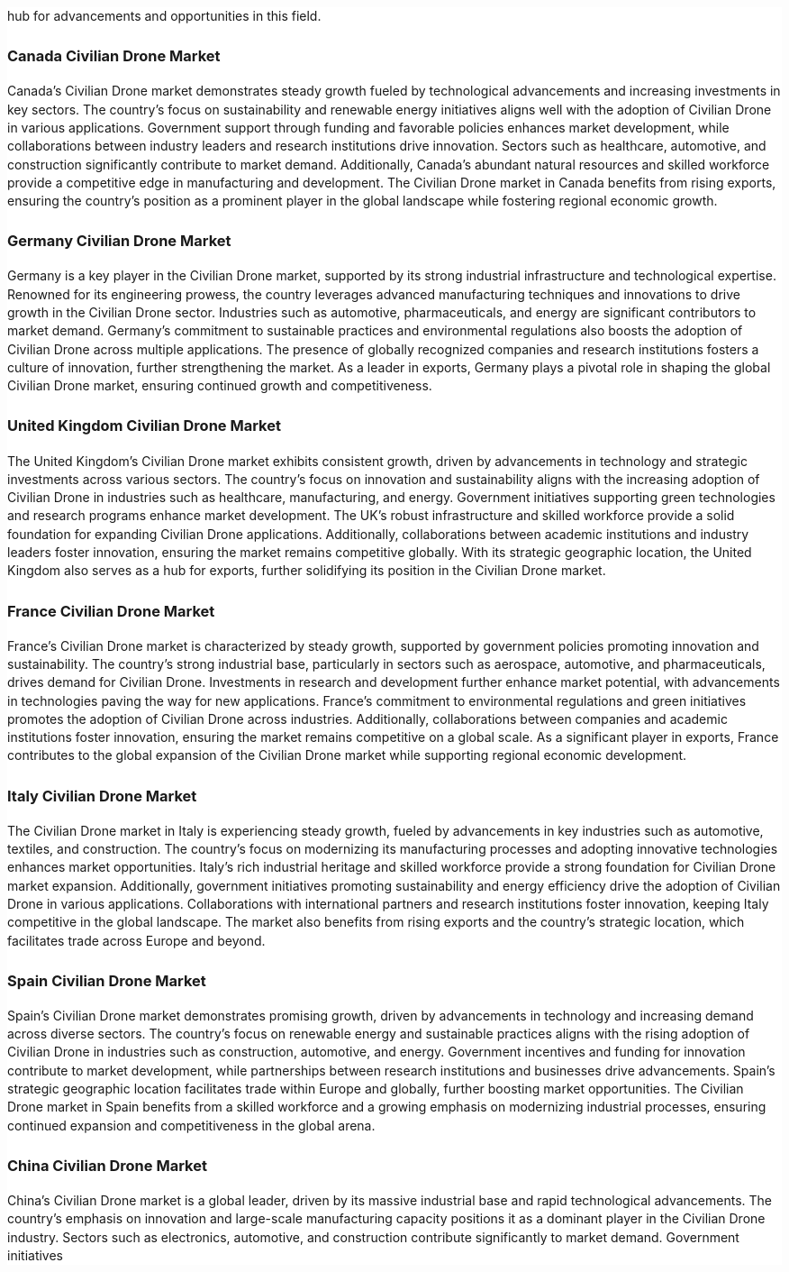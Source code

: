 hub for advancements and opportunities in this field.</p><h3>Canada Civilian Drone Market</h3><p>Canada&rsquo;s Civilian Drone market demonstrates steady growth fueled by technological advancements and increasing investments in key sectors. The country&rsquo;s focus on sustainability and renewable energy initiatives aligns well with the adoption of Civilian Drone in various applications. Government support through funding and favorable policies enhances market development, while collaborations between industry leaders and research institutions drive innovation. Sectors such as healthcare, automotive, and construction significantly contribute to market demand. Additionally, Canada&rsquo;s abundant natural resources and skilled workforce provide a competitive edge in manufacturing and development. The Civilian Drone market in Canada benefits from rising exports, ensuring the country&rsquo;s position as a prominent player in the global landscape while fostering regional economic growth.</p><h3>Germany Civilian Drone Market</h3><p>Germany is a key player in the Civilian Drone market, supported by its strong industrial infrastructure and technological expertise. Renowned for its engineering prowess, the country leverages advanced manufacturing techniques and innovations to drive growth in the Civilian Drone sector. Industries such as automotive, pharmaceuticals, and energy are significant contributors to market demand. Germany&rsquo;s commitment to sustainable practices and environmental regulations also boosts the adoption of Civilian Drone across multiple applications. The presence of globally recognized companies and research institutions fosters a culture of innovation, further strengthening the market. As a leader in exports, Germany plays a pivotal role in shaping the global Civilian Drone market, ensuring continued growth and competitiveness.</p><h3>United Kingdom Civilian Drone Market</h3><p>The United Kingdom&rsquo;s Civilian Drone market exhibits consistent growth, driven by advancements in technology and strategic investments across various sectors. The country&rsquo;s focus on innovation and sustainability aligns with the increasing adoption of Civilian Drone in industries such as healthcare, manufacturing, and energy. Government initiatives supporting green technologies and research programs enhance market development. The UK&rsquo;s robust infrastructure and skilled workforce provide a solid foundation for expanding Civilian Drone applications. Additionally, collaborations between academic institutions and industry leaders foster innovation, ensuring the market remains competitive globally. With its strategic geographic location, the United Kingdom also serves as a hub for exports, further solidifying its position in the Civilian Drone market.</p><h3>France Civilian Drone Market</h3><p>France&rsquo;s Civilian Drone market is characterized by steady growth, supported by government policies promoting innovation and sustainability. The country&rsquo;s strong industrial base, particularly in sectors such as aerospace, automotive, and pharmaceuticals, drives demand for Civilian Drone. Investments in research and development further enhance market potential, with advancements in technologies paving the way for new applications. France&rsquo;s commitment to environmental regulations and green initiatives promotes the adoption of Civilian Drone across industries. Additionally, collaborations between companies and academic institutions foster innovation, ensuring the market remains competitive on a global scale. As a significant player in exports, France contributes to the global expansion of the Civilian Drone market while supporting regional economic development.</p><h3>Italy Civilian Drone Market</h3><p>The Civilian Drone market in Italy is experiencing steady growth, fueled by advancements in key industries such as automotive, textiles, and construction. The country&rsquo;s focus on modernizing its manufacturing processes and adopting innovative technologies enhances market opportunities. Italy&rsquo;s rich industrial heritage and skilled workforce provide a strong foundation for Civilian Drone market expansion. Additionally, government initiatives promoting sustainability and energy efficiency drive the adoption of Civilian Drone in various applications. Collaborations with international partners and research institutions foster innovation, keeping Italy competitive in the global landscape. The market also benefits from rising exports and the country&rsquo;s strategic location, which facilitates trade across Europe and beyond.</p><h3>Spain Civilian Drone Market</h3><p>Spain&rsquo;s Civilian Drone market demonstrates promising growth, driven by advancements in technology and increasing demand across diverse sectors. The country&rsquo;s focus on renewable energy and sustainable practices aligns with the rising adoption of Civilian Drone in industries such as construction, automotive, and energy. Government incentives and funding for innovation contribute to market development, while partnerships between research institutions and businesses drive advancements. Spain&rsquo;s strategic geographic location facilitates trade within Europe and globally, further boosting market opportunities. The Civilian Drone market in Spain benefits from a skilled workforce and a growing emphasis on modernizing industrial processes, ensuring continued expansion and competitiveness in the global arena.</p><h3>China Civilian Drone Market</h3><p>China&rsquo;s Civilian Drone market is a global leader, driven by its massive industrial base and rapid technological advancements. The country&rsquo;s emphasis on innovation and large-scale manufacturing capacity positions it as a dominant player in the Civilian Drone industry. Sectors such as electronics, automotive, and construction contribute significantly to market demand. Government initiatives